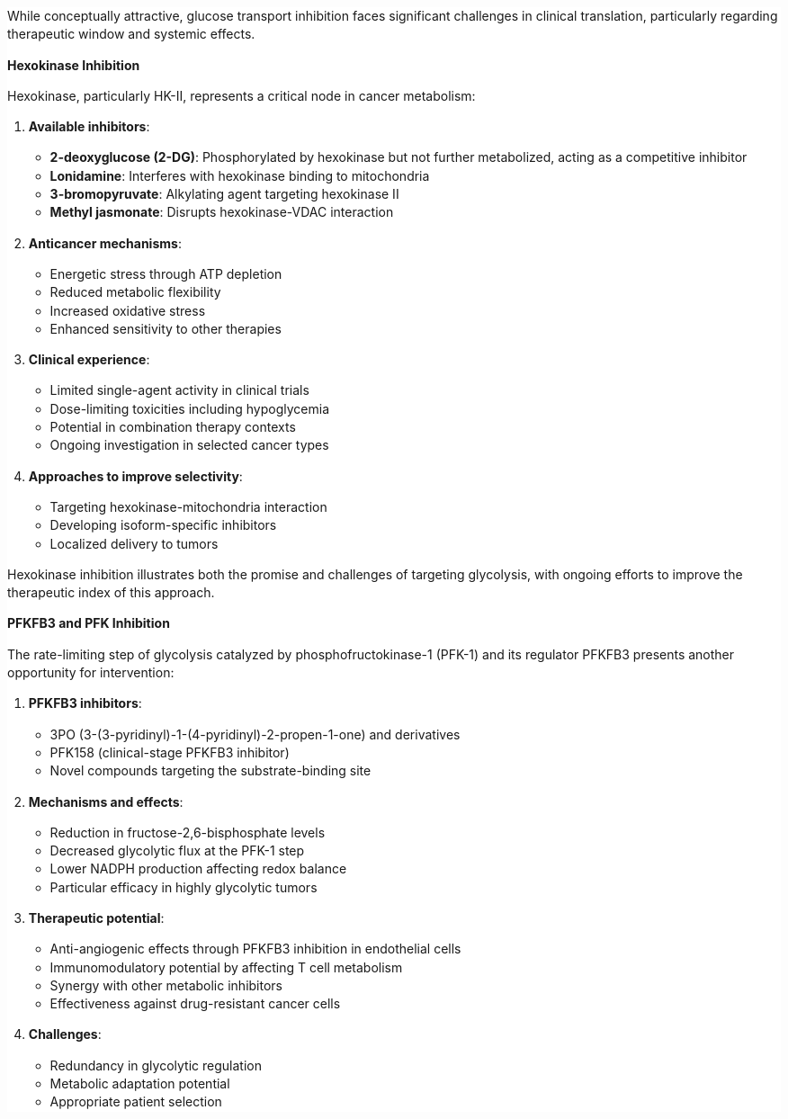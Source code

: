 While conceptually attractive, glucose transport inhibition faces significant challenges in clinical translation, particularly regarding therapeutic window and systemic effects.

**Hexokinase Inhibition**

Hexokinase, particularly HK-II, represents a critical node in cancer metabolism:

1. **Available inhibitors**:
   - **2-deoxyglucose (2-DG)**: Phosphorylated by hexokinase but not further metabolized, acting as a competitive inhibitor
   - **Lonidamine**: Interferes with hexokinase binding to mitochondria
   - **3-bromopyruvate**: Alkylating agent targeting hexokinase II
   - **Methyl jasmonate**: Disrupts hexokinase-VDAC interaction

2. **Anticancer mechanisms**:
   - Energetic stress through ATP depletion
   - Reduced metabolic flexibility
   - Increased oxidative stress
   - Enhanced sensitivity to other therapies

3. **Clinical experience**:
   - Limited single-agent activity in clinical trials
   - Dose-limiting toxicities including hypoglycemia
   - Potential in combination therapy contexts
   - Ongoing investigation in selected cancer types

4. **Approaches to improve selectivity**:
   - Targeting hexokinase-mitochondria interaction
   - Developing isoform-specific inhibitors
   - Localized delivery to tumors

Hexokinase inhibition illustrates both the promise and challenges of targeting glycolysis, with ongoing efforts to improve the therapeutic index of this approach.

**PFKFB3 and PFK Inhibition**

The rate-limiting step of glycolysis catalyzed by phosphofructokinase-1 (PFK-1) and its regulator PFKFB3 presents another opportunity for intervention:

1. **PFKFB3 inhibitors**:
   - 3PO (3-(3-pyridinyl)-1-(4-pyridinyl)-2-propen-1-one) and derivatives
   - PFK158 (clinical-stage PFKFB3 inhibitor)
   - Novel compounds targeting the substrate-binding site

2. **Mechanisms and effects**:
   - Reduction in fructose-2,6-bisphosphate levels
   - Decreased glycolytic flux at the PFK-1 step
   - Lower NADPH production affecting redox balance
   - Particular efficacy in highly glycolytic tumors

3. **Therapeutic potential**:
   - Anti-angiogenic effects through PFKFB3 inhibition in endothelial cells
   - Immunomodulatory potential by affecting T cell metabolism
   - Synergy with other metabolic inhibitors
   - Effectiveness against drug-resistant cancer cells

4. **Challenges**:
   - Redundancy in glycolytic regulation
   - Metabolic adaptation potential
   - Appropriate patient selection
